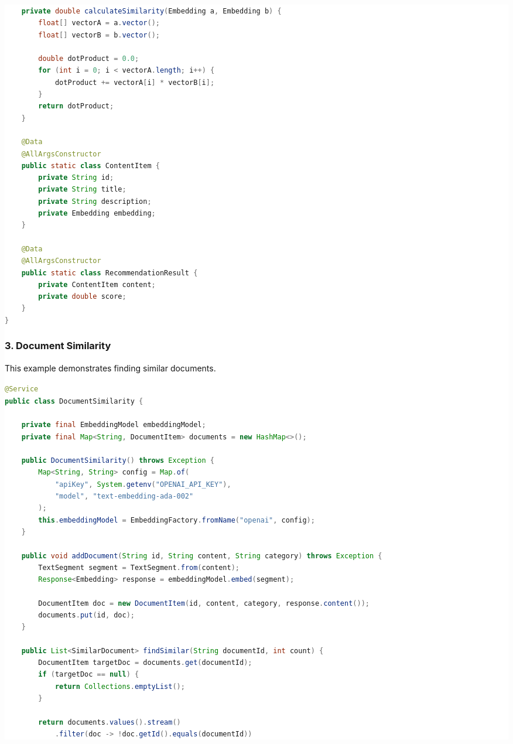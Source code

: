 ```java
    private double calculateSimilarity(Embedding a, Embedding b) {
        float[] vectorA = a.vector();
        float[] vectorB = b.vector();
        
        double dotProduct = 0.0;
        for (int i = 0; i < vectorA.length; i++) {
            dotProduct += vectorA[i] * vectorB[i];
        }
        return dotProduct;
    }
    
    @Data
    @AllArgsConstructor
    public static class ContentItem {
        private String id;
        private String title;
        private String description;
        private Embedding embedding;
    }
    
    @Data
    @AllArgsConstructor
    public static class RecommendationResult {
        private ContentItem content;
        private double score;
    }
}
```

### 3. Document Similarity

This example demonstrates finding similar documents.

```java
@Service
public class DocumentSimilarity {
    
    private final EmbeddingModel embeddingModel;
    private final Map<String, DocumentItem> documents = new HashMap<>();
    
    public DocumentSimilarity() throws Exception {
        Map<String, String> config = Map.of(
            "apiKey", System.getenv("OPENAI_API_KEY"),
            "model", "text-embedding-ada-002"
        );
        this.embeddingModel = EmbeddingFactory.fromName("openai", config);
    }
    
    public void addDocument(String id, String content, String category) throws Exception {
        TextSegment segment = TextSegment.from(content);
        Response<Embedding> response = embeddingModel.embed(segment);
        
        DocumentItem doc = new DocumentItem(id, content, category, response.content());
        documents.put(id, doc);
    }
    
    public List<SimilarDocument> findSimilar(String documentId, int count) {
        DocumentItem targetDoc = documents.get(documentId);
        if (targetDoc == null) {
            return Collections.emptyList();
        }
        
        return documents.values().stream()
            .filter(doc -> !doc.getId().equals(documentId))
```